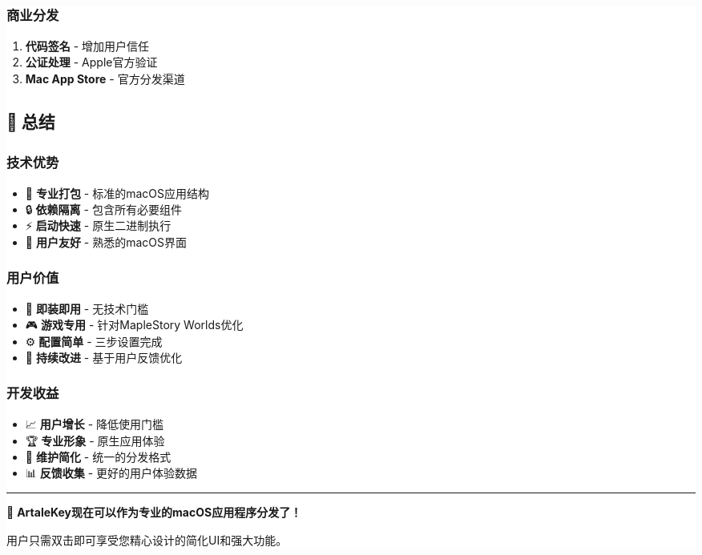 ### 商业分发
1. **代码签名** - 增加用户信任
2. **公证处理** - Apple官方验证
3. **Mac App Store** - 官方分发渠道

## 🎉 总结

### 技术优势
- 🎯 **专业打包** - 标准的macOS应用结构
- 🔒 **依赖隔离** - 包含所有必要组件
- ⚡ **启动快速** - 原生二进制执行
- 🎨 **用户友好** - 熟悉的macOS界面

### 用户价值
- 📱 **即装即用** - 无技术门槛
- 🎮 **游戏专用** - 针对MapleStory Worlds优化
- ⚙️ **配置简单** - 三步设置完成
- 🔄 **持续改进** - 基于用户反馈优化

### 开发收益
- 📈 **用户增长** - 降低使用门槛
- 🏆 **专业形象** - 原生应用体验
- 🔧 **维护简化** - 统一的分发格式
- 📊 **反馈收集** - 更好的用户体验数据

---

🎊 **ArtaleKey现在可以作为专业的macOS应用程序分发了！**

用户只需双击即可享受您精心设计的简化UI和强大功能。 